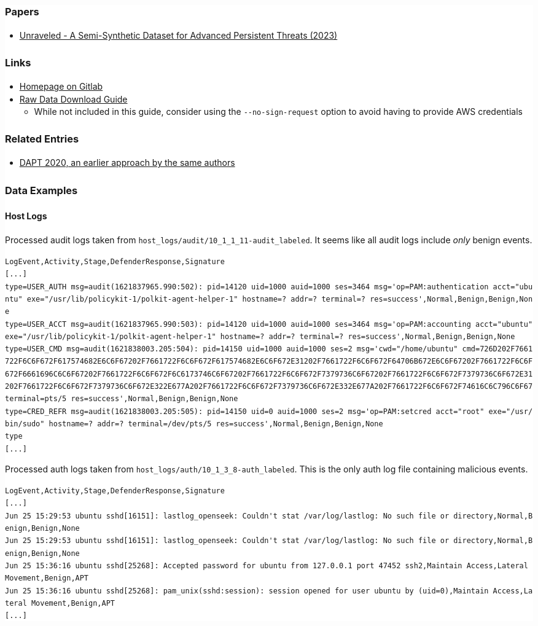 ### Papers

- [Unraveled - A Semi-Synthetic Dataset for Advanced Persistent Threats (2023)](https://doi.org/10.1016/j.comnet.2023.109688)

### Links

- [Homepage on Gitlab](https://gitlab.com/asu22/unraveled)
- [Raw Data Download Guide](https://dapt2021.s3.amazonaws.com/README.txt)
  - While not included in this guide, consider using the `--no-sign-request` option to avoid having to provide AWS credentials

### Related Entries

- [DAPT 2020, an earlier approach by the same authors](/COMIDDS/content/datasets/dapt2020)

### Data Examples

#### Host Logs

Processed audit logs taken from `host_logs/audit/10_1_1_11-audit_labeled`.
It seems like all audit logs include _only_ benign events.

```
LogEvent,Activity,Stage,DefenderResponse,Signature
[...]
type=USER_AUTH msg=audit(1621837965.990:502): pid=14120 uid=1000 auid=1000 ses=3464 msg='op=PAM:authentication acct="ubuntu" exe="/usr/lib/policykit-1/polkit-agent-helper-1" hostname=? addr=? terminal=? res=success',Normal,Benign,Benign,None
type=USER_ACCT msg=audit(1621837965.990:503): pid=14120 uid=1000 auid=1000 ses=3464 msg='op=PAM:accounting acct="ubuntu" exe="/usr/lib/policykit-1/polkit-agent-helper-1" hostname=? addr=? terminal=? res=success',Normal,Benign,Benign,None
type=USER_CMD msg=audit(1621838003.205:504): pid=14150 uid=1000 auid=1000 ses=2 msg='cwd="/home/ubuntu" cmd=726D202F7661722F6C6F672F617574682E6C6F67202F7661722F6C6F672F617574682E6C6F672E31202F7661722F6C6F672F64706B672E6C6F67202F7661722F6C6F672F6661696C6C6F67202F7661722F6C6F672F6C6173746C6F67202F7661722F6C6F672F7379736C6F67202F7661722F6C6F672F7379736C6F672E31202F7661722F6C6F672F7379736C6F672E322E677A202F7661722F6C6F672F7379736C6F672E332E677A202F7661722F6C6F672F74616C6C796C6F67 terminal=pts/5 res=success',Normal,Benign,Benign,None
type=CRED_REFR msg=audit(1621838003.205:505): pid=14150 uid=0 auid=1000 ses=2 msg='op=PAM:setcred acct="root" exe="/usr/bin/sudo" hostname=? addr=? terminal=/dev/pts/5 res=success',Normal,Benign,Benign,None
type
[...]
```

Processed auth logs taken from `host_logs/auth/10_1_3_8-auth_labeled`.
This is the only auth log file containing malicious events.

```
LogEvent,Activity,Stage,DefenderResponse,Signature
[...]
Jun 25 15:29:53 ubuntu sshd[16151]: lastlog_openseek: Couldn't stat /var/log/lastlog: No such file or directory,Normal,Benign,Benign,None
Jun 25 15:29:53 ubuntu sshd[16151]: lastlog_openseek: Couldn't stat /var/log/lastlog: No such file or directory,Normal,Benign,Benign,None
Jun 25 15:36:16 ubuntu sshd[25268]: Accepted password for ubuntu from 127.0.0.1 port 47452 ssh2,Maintain Access,Lateral Movement,Benign,APT
Jun 25 15:36:16 ubuntu sshd[25268]: pam_unix(sshd:session): session opened for user ubuntu by (uid=0),Maintain Access,Lateral Movement,Benign,APT
[...]
```
